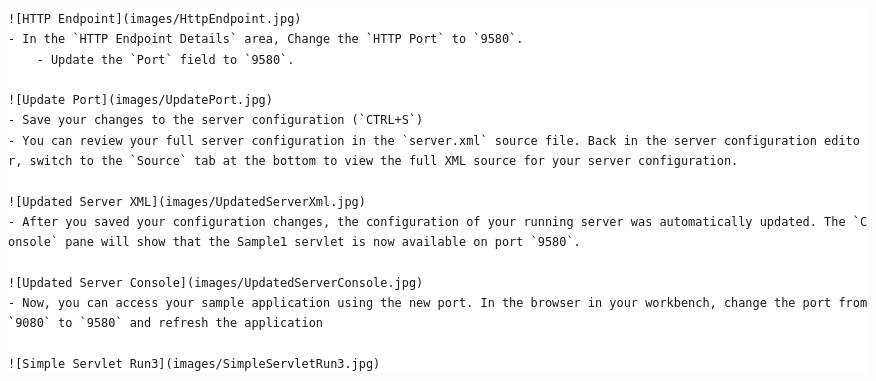     ![HTTP Endpoint](images/HttpEndpoint.jpg)
    - In the `HTTP Endpoint Details` area, Change the `HTTP Port` to `9580`.   
        - Update the `Port` field to `9580`.

    ![Update Port](images/UpdatePort.jpg)
    - Save your changes to the server configuration (`CTRL+S`)
    - You can review your full server configuration in the `server.xml` source file. Back in the server configuration editor, switch to the `Source` tab at the bottom to view the full XML source for your server configuration.

    ![Updated Server XML](images/UpdatedServerXml.jpg)
    - After you saved your configuration changes, the configuration of your running server was automatically updated. The `Console` pane will show that the Sample1 servlet is now available on port `9580`.

    ![Updated Server Console](images/UpdatedServerConsole.jpg)
    - Now, you can access your sample application using the new port. In the browser in your workbench, change the port from `9080` to `9580` and refresh the application

    ![Simple Servlet Run3](images/SimpleServletRun3.jpg)
